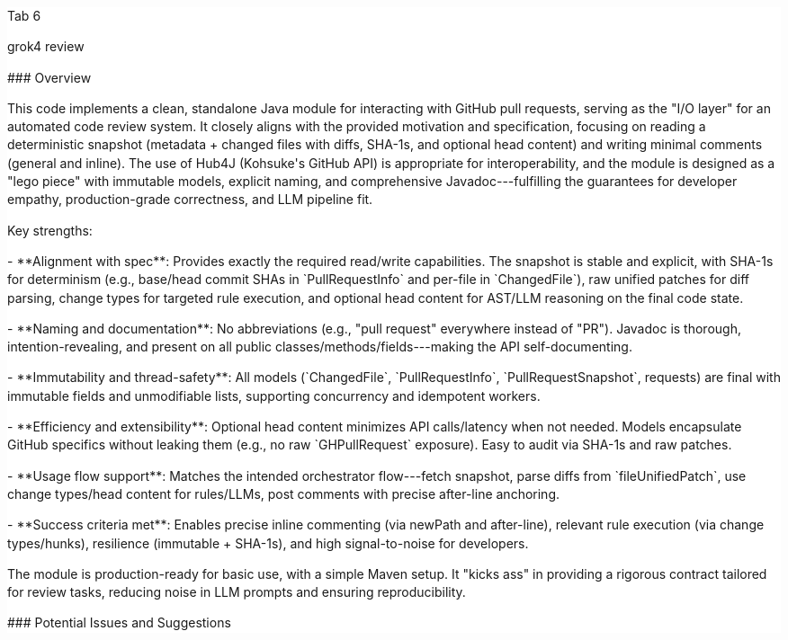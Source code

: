 Tab 6

grok4 review

\### Overview

This code implements a clean, standalone Java module for interacting
with GitHub pull requests, serving as the \"I/O layer\" for an automated
code review system. It closely aligns with the provided motivation and
specification, focusing on reading a deterministic snapshot (metadata +
changed files with diffs, SHA-1s, and optional head content) and writing
minimal comments (general and inline). The use of Hub4J (Kohsuke\'s
GitHub API) is appropriate for interoperability, and the module is
designed as a \"lego piece\" with immutable models, explicit naming, and
comprehensive Javadoc---fulfilling the guarantees for developer empathy,
production-grade correctness, and LLM pipeline fit.

Key strengths:

\- \*\*Alignment with spec\*\*: Provides exactly the required read/write
capabilities. The snapshot is stable and explicit, with SHA-1s for
determinism (e.g., base/head commit SHAs in \`PullRequestInfo\` and
per-file in \`ChangedFile\`), raw unified patches for diff parsing,
change types for targeted rule execution, and optional head content for
AST/LLM reasoning on the final code state.

\- \*\*Naming and documentation\*\*: No abbreviations (e.g., \"pull
request\" everywhere instead of \"PR\"). Javadoc is thorough,
intention-revealing, and present on all public
classes/methods/fields---making the API self-documenting.

\- \*\*Immutability and thread-safety\*\*: All models (\`ChangedFile\`,
\`PullRequestInfo\`, \`PullRequestSnapshot\`, requests) are final with
immutable fields and unmodifiable lists, supporting concurrency and
idempotent workers.

\- \*\*Efficiency and extensibility\*\*: Optional head content minimizes
API calls/latency when not needed. Models encapsulate GitHub specifics
without leaking them (e.g., no raw \`GHPullRequest\` exposure). Easy to
audit via SHA-1s and raw patches.

\- \*\*Usage flow support\*\*: Matches the intended orchestrator
flow---fetch snapshot, parse diffs from \`fileUnifiedPatch\`, use change
types/head content for rules/LLMs, post comments with precise after-line
anchoring.

\- \*\*Success criteria met\*\*: Enables precise inline commenting (via
newPath and after-line), relevant rule execution (via change
types/hunks), resilience (immutable + SHA-1s), and high signal-to-noise
for developers.

The module is production-ready for basic use, with a simple Maven setup.
It \"kicks ass\" in providing a rigorous contract tailored for review
tasks, reducing noise in LLM prompts and ensuring reproducibility.

\### Potential Issues and Suggestions
